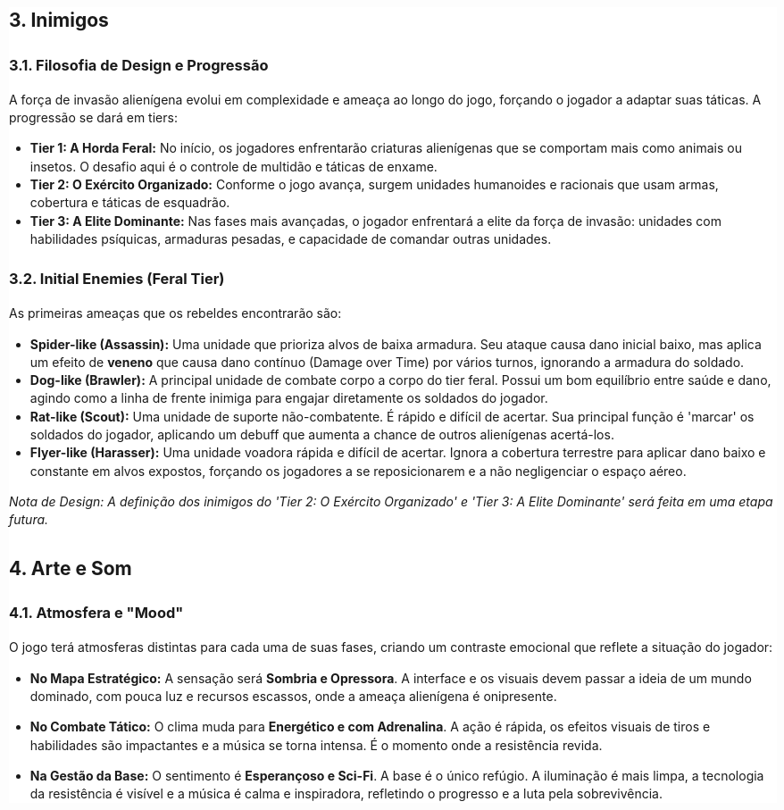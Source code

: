 ## 3. Inimigos

### 3.1. Filosofia de Design e Progressão

A força de invasão alienígena evolui em complexidade e ameaça ao longo do jogo, forçando o jogador a adaptar suas táticas. A progressão se dará em tiers:

- **Tier 1: A Horda Feral:** No início, os jogadores enfrentarão criaturas alienígenas que se comportam mais como animais ou insetos. O desafio aqui é o controle de multidão e táticas de enxame.
- **Tier 2: O Exército Organizado:** Conforme o jogo avança, surgem unidades humanoides e racionais que usam armas, cobertura e táticas de esquadrão.
- **Tier 3: A Elite Dominante:** Nas fases mais avançadas, o jogador enfrentará a elite da força de invasão: unidades com habilidades psíquicas, armaduras pesadas, e capacidade de comandar outras unidades.

### 3.2. Initial Enemies (Feral Tier)

As primeiras ameaças que os rebeldes encontrarão são:

- **Spider-like (Assassin):** Uma unidade que prioriza alvos de baixa armadura. Seu ataque causa dano inicial baixo, mas aplica um efeito de **veneno** que causa dano contínuo (Damage over Time) por vários turnos, ignorando a armadura do soldado.
- **Dog-like (Brawler):** A principal unidade de combate corpo a corpo do tier feral. Possui um bom equilíbrio entre saúde e dano, agindo como a linha de frente inimiga para engajar diretamente os soldados do jogador.
- **Rat-like (Scout):** Uma unidade de suporte não-combatente. É rápido e difícil de acertar. Sua principal função é 'marcar' os soldados do jogador, aplicando um debuff que aumenta a chance de outros alienígenas acertá-los.
- **Flyer-like (Harasser):** Uma unidade voadora rápida e difícil de acertar. Ignora a cobertura terrestre para aplicar dano baixo e constante em alvos expostos, forçando os jogadores a se reposicionarem e a não negligenciar o espaço aéreo.

*Nota de Design: A definição dos inimigos do 'Tier 2: O Exército Organizado' e 'Tier 3: A Elite Dominante' será feita em uma etapa futura.*

## 4. Arte e Som

### 4.1. Atmosfera e "Mood"

O jogo terá atmosferas distintas para cada uma de suas fases, criando um contraste emocional que reflete a situação do jogador:

- **No Mapa Estratégico:** A sensação será **Sombria e Opressora**. A interface e os visuais devem passar a ideia de um mundo dominado, com pouca luz e recursos escassos, onde a ameaça alienígena é onipresente.

- **No Combate Tático:** O clima muda para **Energético e com Adrenalina**. A ação é rápida, os efeitos visuais de tiros e habilidades são impactantes e a música se torna intensa. É o momento onde a resistência revida.

- **Na Gestão da Base:** O sentimento é **Esperançoso e Sci-Fi**. A base é o único refúgio. A iluminação é mais limpa, a tecnologia da resistência é visível e a música é calma e inspiradora, refletindo o progresso e a luta pela sobrevivência.
